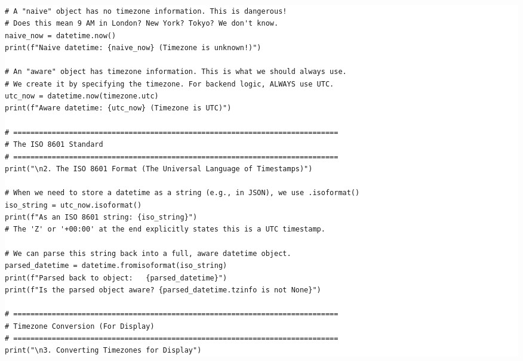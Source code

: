     # A "naive" object has no timezone information. This is dangerous!
    # Does this mean 9 AM in London? New York? Tokyo? We don't know.
    naive_now = datetime.now()
    print(f"Naive datetime: {naive_now} (Timezone is unknown!)")

    # An "aware" object has timezone information. This is what we should always use.
    # We create it by specifying the timezone. For backend logic, ALWAYS use UTC.
    utc_now = datetime.now(timezone.utc)
    print(f"Aware datetime: {utc_now} (Timezone is UTC)")

    # ============================================================================
    # The ISO 8601 Standard
    # ============================================================================
    print("\n2. The ISO 8601 Format (The Universal Language of Timestamps)")

    # When we need to store a datetime as a string (e.g., in JSON), we use .isoformat()
    iso_string = utc_now.isoformat()
    print(f"As an ISO 8601 string: {iso_string}")
    # The 'Z' or '+00:00' at the end explicitly states this is a UTC timestamp.

    # We can parse this string back into a full, aware datetime object.
    parsed_datetime = datetime.fromisoformat(iso_string)
    print(f"Parsed back to object:   {parsed_datetime}")
    print(f"Is the parsed object aware? {parsed_datetime.tzinfo is not None}")

    # ============================================================================
    # Timezone Conversion (For Display)
    # ============================================================================
    print("\n3. Converting Timezones for Display")
